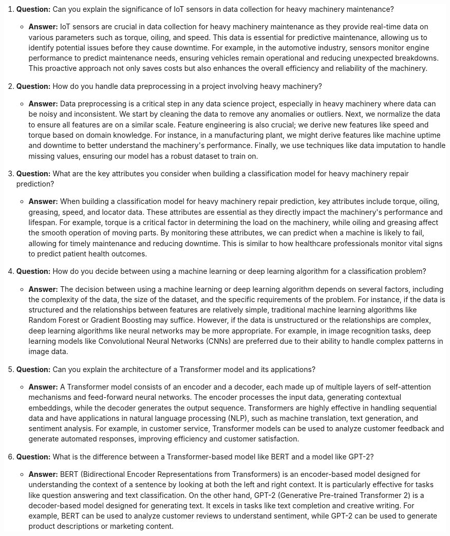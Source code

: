 1. **Question:** Can you explain the significance of IoT sensors in data collection for heavy machinery maintenance?
   - **Answer:** IoT sensors are crucial in data collection for heavy machinery maintenance as they provide real-time data on various parameters such as torque, oiling, and speed. This data is essential for predictive maintenance, allowing us to identify potential issues before they cause downtime. For example, in the automotive industry, sensors monitor engine performance to predict maintenance needs, ensuring vehicles remain operational and reducing unexpected breakdowns. This proactive approach not only saves costs but also enhances the overall efficiency and reliability of the machinery.

2. **Question:** How do you handle data preprocessing in a project involving heavy machinery?
   - **Answer:** Data preprocessing is a critical step in any data science project, especially in heavy machinery where data can be noisy and inconsistent. We start by cleaning the data to remove any anomalies or outliers. Next, we normalize the data to ensure all features are on a similar scale. Feature engineering is also crucial; we derive new features like speed and torque based on domain knowledge. For instance, in a manufacturing plant, we might derive features like machine uptime and downtime to better understand the machinery's performance. Finally, we use techniques like data imputation to handle missing values, ensuring our model has a robust dataset to train on.

3. **Question:** What are the key attributes you consider when building a classification model for heavy machinery repair prediction?
   - **Answer:** When building a classification model for heavy machinery repair prediction, key attributes include torque, oiling, greasing, speed, and locator data. These attributes are essential as they directly impact the machinery's performance and lifespan. For example, torque is a critical factor in determining the load on the machinery, while oiling and greasing affect the smooth operation of moving parts. By monitoring these attributes, we can predict when a machine is likely to fail, allowing for timely maintenance and reducing downtime. This is similar to how healthcare professionals monitor vital signs to predict patient health outcomes.

4. **Question:** How do you decide between using a machine learning or deep learning algorithm for a classification problem?
   - **Answer:** The decision between using a machine learning or deep learning algorithm depends on several factors, including the complexity of the data, the size of the dataset, and the specific requirements of the problem. For instance, if the data is structured and the relationships between features are relatively simple, traditional machine learning algorithms like Random Forest or Gradient Boosting may suffice. However, if the data is unstructured or the relationships are complex, deep learning algorithms like neural networks may be more appropriate. For example, in image recognition tasks, deep learning models like Convolutional Neural Networks (CNNs) are preferred due to their ability to handle complex patterns in image data.

5. **Question:** Can you explain the architecture of a Transformer model and its applications?
   - **Answer:** A Transformer model consists of an encoder and a decoder, each made up of multiple layers of self-attention mechanisms and feed-forward neural networks. The encoder processes the input data, generating contextual embeddings, while the decoder generates the output sequence. Transformers are highly effective in handling sequential data and have applications in natural language processing (NLP), such as machine translation, text generation, and sentiment analysis. For example, in customer service, Transformer models can be used to analyze customer feedback and generate automated responses, improving efficiency and customer satisfaction.

6. **Question:** What is the difference between a Transformer-based model like BERT and a model like GPT-2?
   - **Answer:** BERT (Bidirectional Encoder Representations from Transformers) is an encoder-based model designed for understanding the context of a sentence by looking at both the left and right context. It is particularly effective for tasks like question answering and text classification. On the other hand, GPT-2 (Generative Pre-trained Transformer 2) is a decoder-based model designed for generating text. It excels in tasks like text completion and creative writing. For example, BERT can be used to analyze customer reviews to understand sentiment, while GPT-2 can be used to generate product descriptions or marketing content.
